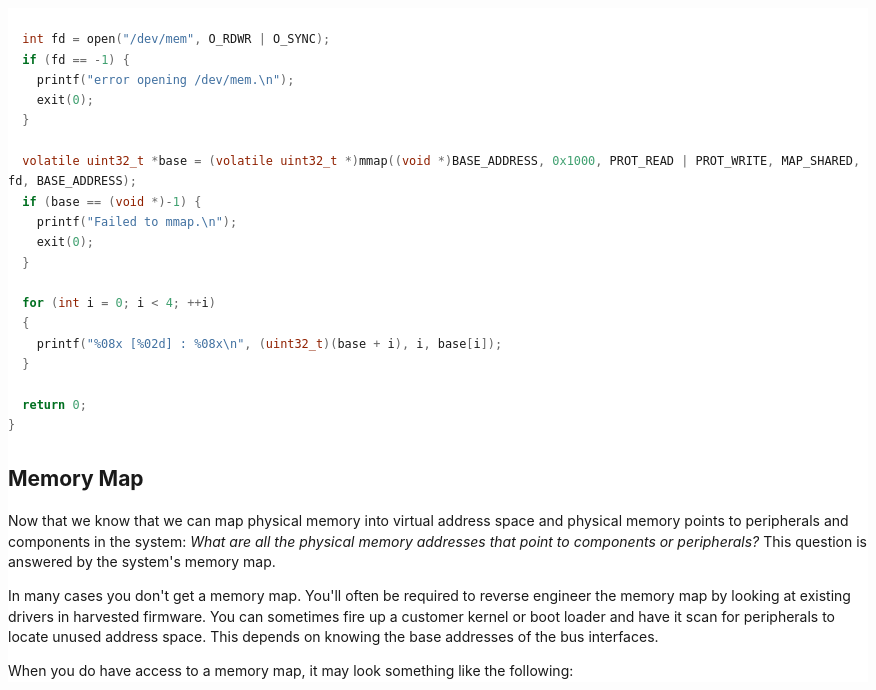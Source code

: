 ```c

  int fd = open("/dev/mem", O_RDWR | O_SYNC);
  if (fd == -1) {
    printf("error opening /dev/mem.\n");
    exit(0);
  }

  volatile uint32_t *base = (volatile uint32_t *)mmap((void *)BASE_ADDRESS, 0x1000, PROT_READ | PROT_WRITE, MAP_SHARED, fd, BASE_ADDRESS);
  if (base == (void *)-1) {
    printf("Failed to mmap.\n");
    exit(0);
  }

  for (int i = 0; i < 4; ++i)
  {
    printf("%08x [%02d] : %08x\n", (uint32_t)(base + i), i, base[i]);
  }

  return 0;
}
```

## Memory Map

Now that we know that we can map physical memory into virtual address space and physical memory points to peripherals and components in the system: _What are all the physical memory addresses that point to components or peripherals?_ This question is answered by the system's memory map.

In many cases you don't get a memory map. You'll often be required to reverse engineer the memory map by looking at existing drivers in harvested firmware. You can sometimes fire up a customer kernel or boot loader and have it scan for peripherals to locate unused address space. This depends on knowing the base addresses of the bus interfaces.

When you do have access to a memory map, it may look something like the following:
